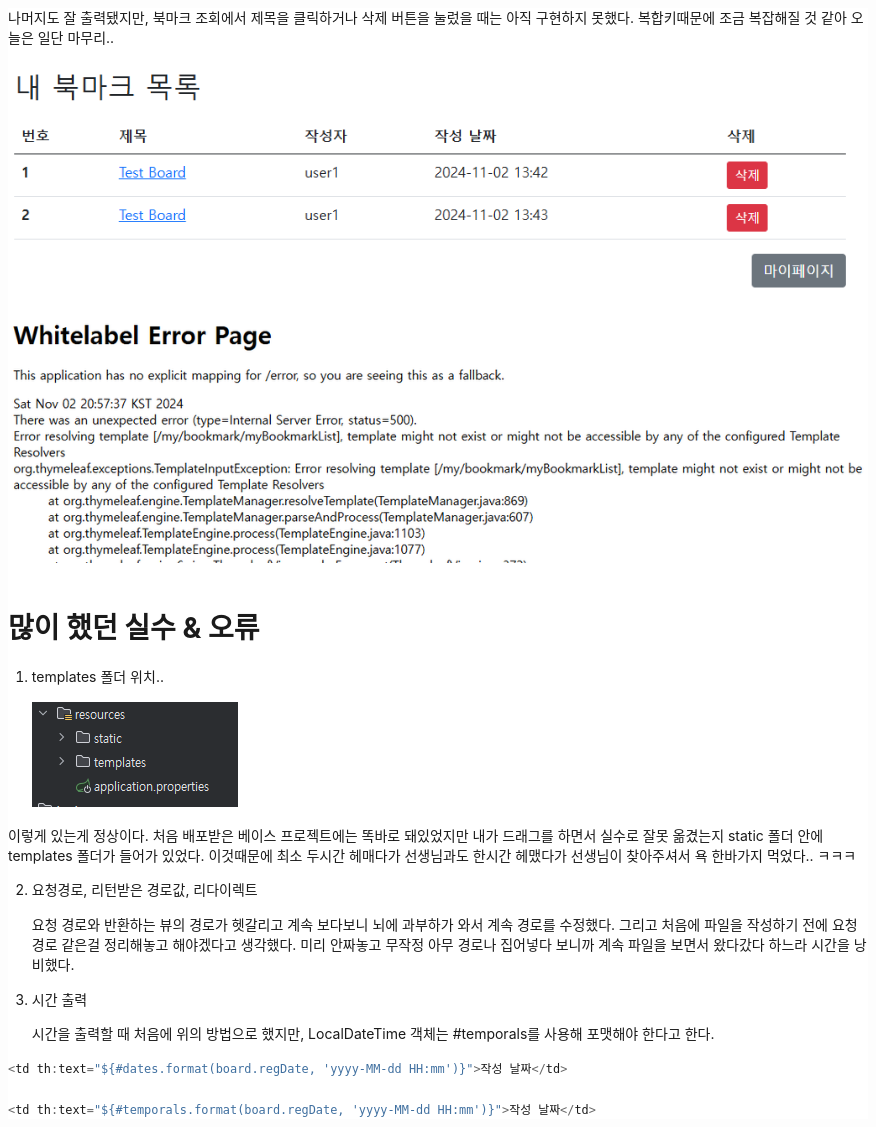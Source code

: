 나머지도 잘 출력됐지만, 북마크 조회에서 제목을 클릭하거나 삭제 버튼을 눌렀을 때는 아직 구현하지 못했다. 복합키때문에 조금 복잡해질 것 같아 오늘은 일단 마무리..

![image-20241102205733402](/images/2024-11-02-팀프로젝트구현/image-20241102205733402.png)

![image-20241102205743867](/images/2024-11-02-팀프로젝트구현/image-20241102205743867.png)



# 많이 했던 실수 & 오류

1. templates 폴더 위치..

   ![image-20241102205935066](/images/2024-11-02-팀프로젝트구현/image-20241102205935066.png)

이렇게 있는게 정상이다. 처음 배포받은 베이스 프로젝트에는 똑바로 돼있었지만 내가 드래그를 하면서 실수로 잘못 옮겼는지 static 폴더 안에 templates 폴더가 들어가 있었다. 이것때문에 최소 두시간 헤매다가 선생님과도 한시간 헤맸다가 선생님이 찾아주셔서 욕 한바가지 먹었다.. ㅋㅋㅋ

2. 요청경로, 리턴받은 경로값, 리다이렉트

   요청 경로와 반환하는 뷰의 경로가 헷갈리고 계속 보다보니 뇌에 과부하가 와서 계속 경로를 수정했다. 그리고 처음에 파일을 작성하기 전에 요청경로 같은걸 정리해놓고 해야겠다고 생각했다. 미리 안짜놓고 무작정 아무 경로나 집어넣다 보니까 계속 파일을 보면서 왔다갔다 하느라 시간을 낭비했다.

3. 시간 출력

   시간을 출력할 때 처음에 위의 방법으로 했지만, LocalDateTime 객체는 #temporals를 사용해 포맷해야 한다고 한다.

```java
<td th:text="${#dates.format(board.regDate, 'yyyy-MM-dd HH:mm')}">작성 날짜</td>

<td th:text="${#temporals.format(board.regDate, 'yyyy-MM-dd HH:mm')}">작성 날짜</td>
```

